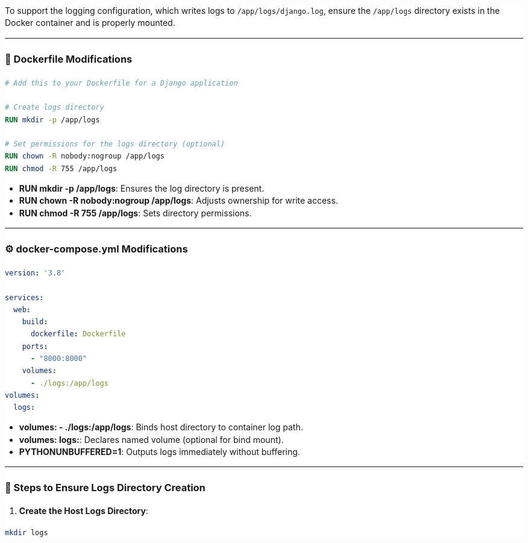 To support the logging configuration, which writes logs to `/app/logs/django.log`, ensure the `/app/logs` directory exists in the Docker container and is properly mounted.

---

### 🐋 Dockerfile Modifications

```dockerfile
# Add this to your Dockerfile for a Django application

# Create logs directory
RUN mkdir -p /app/logs

# Set permissions for the logs directory (optional)
RUN chown -R nobody:nogroup /app/logs
RUN chmod -R 755 /app/logs
```

- **RUN mkdir -p /app/logs**: Ensures the log directory is present.
- **RUN chown -R nobody:nogroup /app/logs**: Adjusts ownership for write access.
- **RUN chmod -R 755 /app/logs**: Sets directory permissions.

---

### ⚙️ docker-compose.yml Modifications

```yaml
version: '3.8'

services:
  web:
    build:
      dockerfile: Dockerfile
    ports:
      - "8000:8000"
    volumes:
      - ./logs:/app/logs
volumes:
  logs:
```

- **volumes: - ./logs:/app/logs**: Binds host directory to container log path.
- **volumes: logs:**: Declares named volume (optional for bind mount).
- **PYTHONUNBUFFERED=1**: Outputs logs immediately without buffering.

---

### 📁 Steps to Ensure Logs Directory Creation

1. **Create the Host Logs Directory**:

```bash
mkdir logs
```

